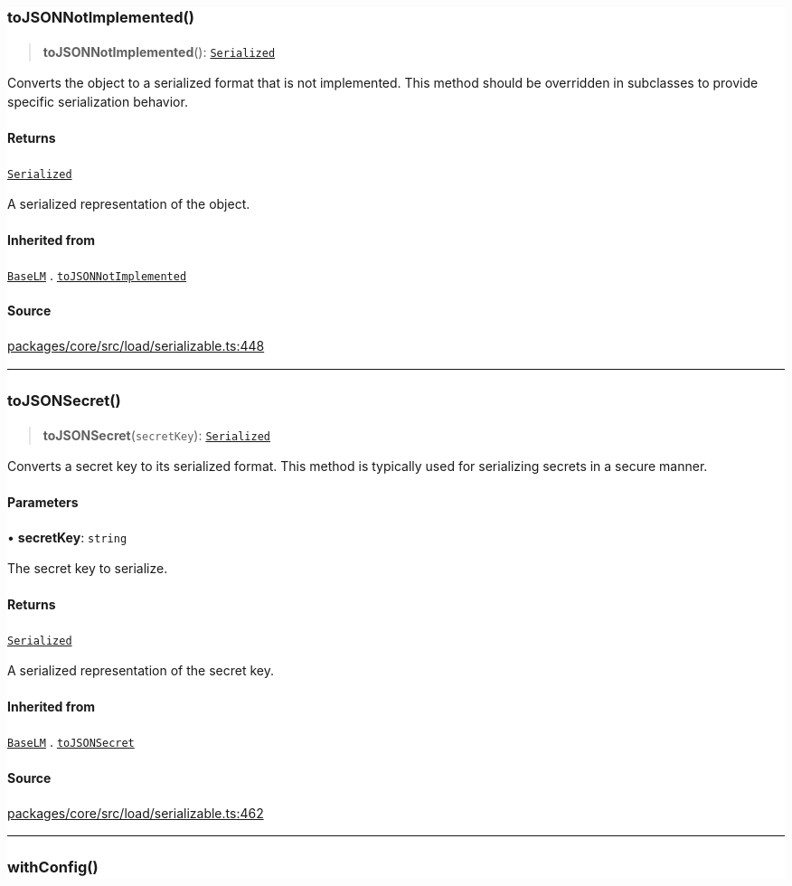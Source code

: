 ### toJSONNotImplemented()

> **toJSONNotImplemented**(): [`Serialized`](../../../../../load/serializable/type-aliases/Serialized.md)

Converts the object to a serialized format that is not implemented. This method should be overridden in subclasses to provide specific serialization behavior.

#### Returns

[`Serialized`](../../../../../load/serializable/type-aliases/Serialized.md)

A serialized representation of the object.

#### Inherited from

[`BaseLM`](BaseLM.md) . [`toJSONNotImplemented`](BaseLM.md#tojsonnotimplemented)

#### Source

[packages/core/src/load/serializable.ts:448](https://github.com/VictorS67/encre/blob/42c3bddca4be2d23ad959c1c99381eefbf43789c/packages/core/src/load/serializable.ts#L448)

***

### toJSONSecret()

> **toJSONSecret**(`secretKey`): [`Serialized`](../../../../../load/serializable/type-aliases/Serialized.md)

Converts a secret key to its serialized format. This method is typically used for serializing secrets in a secure manner.

#### Parameters

• **secretKey**: `string`

The secret key to serialize.

#### Returns

[`Serialized`](../../../../../load/serializable/type-aliases/Serialized.md)

A serialized representation of the secret key.

#### Inherited from

[`BaseLM`](BaseLM.md) . [`toJSONSecret`](BaseLM.md#tojsonsecret)

#### Source

[packages/core/src/load/serializable.ts:462](https://github.com/VictorS67/encre/blob/42c3bddca4be2d23ad959c1c99381eefbf43789c/packages/core/src/load/serializable.ts#L462)

***

### withConfig()
